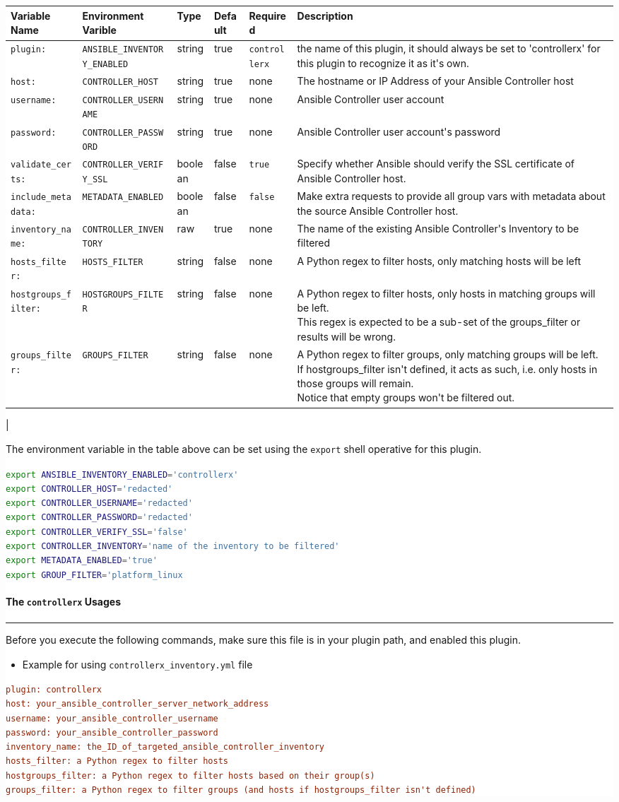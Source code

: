 | Variable Name | Environment Varible | Type | Default | Required | Description |
| :-- | :-- | :-- | :-- | :-- | :-- |
| `plugin:` | `ANSIBLE_INVENTORY_ENABLED`  | string | true | `controllerx` | the name of this plugin, it should always be set to 'controllerx' for this plugin to recognize it as it's own. |
| `host:` | `CONTROLLER_HOST` | string | true | none | The hostname or IP Address of your Ansible Controller host |
| `username:` | `CONTROLLER_USERNAME` | string | true | none | Ansible Controller user account |
| `password:` | `CONTROLLER_PASSWORD` | string | true | none | Ansible Controller user account's password |
| `validate_certs:` | `CONTROLLER_VERIFY_SSL` | boolean | false | `true` | Specify whether Ansible should verify the SSL certificate of Ansible Controller host. |
| `include_metadata:` | `METADATA_ENABLED` | boolean | false | `false` | Make extra requests to provide all group vars with metadata about the source Ansible Controller host. |
| `inventory_name:` | `CONTROLLER_INVENTORY` | raw | true | none | The name of the existing Ansible Controller's Inventory to be filtered |
| `hosts_filter:` | `HOSTS_FILTER` | string | false | none | A Python regex to filter hosts, only matching hosts will be left |
| `hostgroups_filter:` | `HOSTGROUPS_FILTER` | string | false | none | A Python regex to filter hosts, only hosts in matching groups will be left.<br>This regex is expected to be a sub-set of the groups_filter or results will be wrong. |
| `groups_filter:` | `GROUPS_FILTER` | string | false | none | A Python regex to filter groups, only matching groups will be left.<br>If hostgroups_filter isn't defined, it acts as such, i.e. only hosts in those groups will remain.<br>Notice that empty groups won't be filtered out.
 |

The environment variable in the table above can be set using the `export` shell operative for this plugin.

```bash
export ANSIBLE_INVENTORY_ENABLED='controllerx'
export CONTROLLER_HOST='redacted'
export CONTROLLER_USERNAME='redacted'
export CONTROLLER_PASSWORD='redacted'
export CONTROLLER_VERIFY_SSL='false'
export CONTROLLER_INVENTORY='name of the inventory to be filtered'
export METADATA_ENABLED='true'
export GROUP_FILTER='platform_linux
```

#### The `controllerx` Usages
---

Before you execute the following commands, make sure this file is in your plugin path, and enabled this plugin.

* Example for using `controllerx_inventory.yml` file

```ini
plugin: controllerx
host: your_ansible_controller_server_network_address
username: your_ansible_controller_username
password: your_ansible_controller_password
inventory_name: the_ID_of_targeted_ansible_controller_inventory
hosts_filter: a Python regex to filter hosts
hostgroups_filter: a Python regex to filter hosts based on their group(s)
groups_filter: a Python regex to filter groups (and hosts if hostgroups_filter isn't defined)
```

